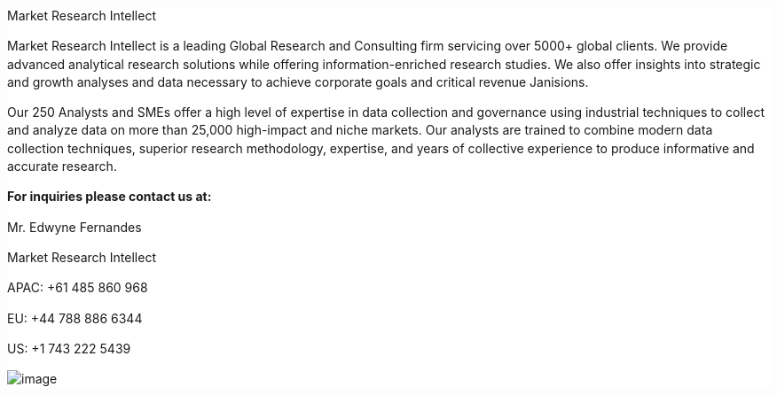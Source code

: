Market Research Intellect</span></strong></p><p><span class="">Market Research Intellect is a leading Global Research and Consulting firm servicing over 5000+ global clients. We provide advanced analytical research solutions while offering information-enriched research studies.&nbsp;</span>We also offer insights into strategic and growth analyses and data necessary to achieve corporate goals and critical revenue Janisions.</p><p><span class="">Our 250 Analysts and SMEs offer a high level of expertise in data collection and governance using industrial techniques to collect and analyze data on more than 25,000 high-impact and niche markets. Our analysts are trained to combine modern data collection techniques, superior research methodology, expertise, and years of collective experience to produce informative and accurate research.</span></p><p><strong>For inquiries please contact us at:</strong></p><p>Mr. Edwyne Fernandes</p><p>Market Research Intellect</p><p>APAC: +61 485 860 968</p><p>EU: +44 788 886 6344</p><p>US: +1 743 222 5439</p>
![image](https://github.com/user-attachments/assets/0cce2b5e-75d3-4f73-affc-b52e9b414e0c)
